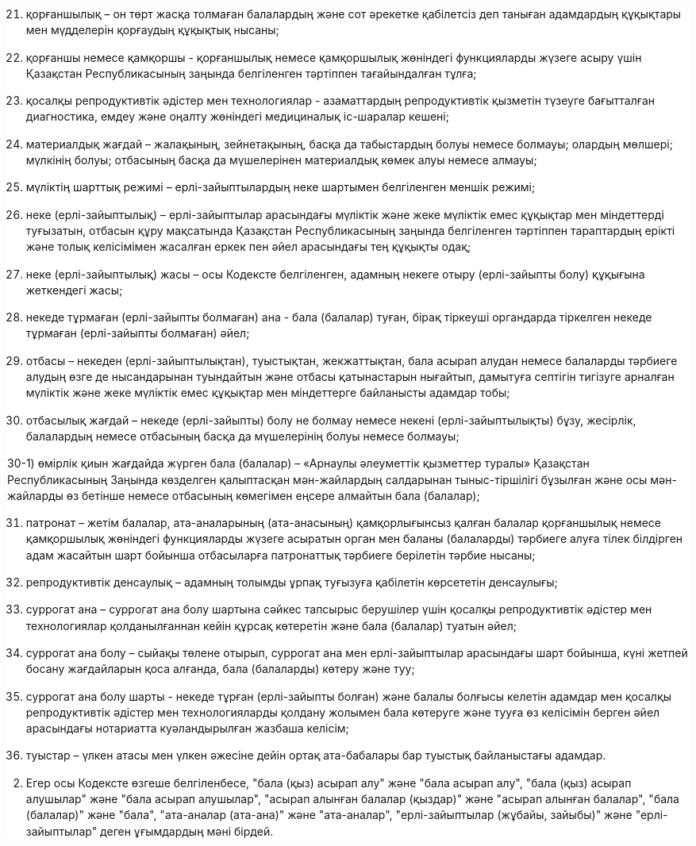 21) қорғаншылық – он төрт жасқа толмаған балалардың және сот әрекетке қабілетсіз деп таныған адамдардың құқықтары мен мүдделерін қорғаудың құқықтық нысаны;

22) қорғаншы немесе қамқоршы - қорғаншылық немесе қамқоршылық жөніндегі функцияларды жүзеге асыру үшін Қазақстан Республикасының заңында белгіленген тәртіппен тағайындалған тұлға;

23) қосалқы репродуктивтік әдістер мен технологиялар - азаматтардың репродуктивтік қызметiн түзеуге бағытталған диагностика, емдеу және оңалту жөнiндегi медициналық іс-шаралар кешенi;

24) материалдық жағдай – жалақының, зейнетақының, басқа да табыстардың болуы немесе болмауы; олардың мөлшері; мүлкінің болуы; отбасының басқа да мүшелерінен материалдық көмек алуы немесе алмауы;

25) мүліктің шарттық режимі – ерлі-зайыптылардың неке шартымен белгіленген меншік режимі;

26) неке (ерлі-зайыптылық) – ерлі-зайыптылар арасындағы мүліктік және жеке мүліктік емес құқықтар мен міндеттерді туғызатын, отбасын құру мақсатында Қазақстан Республикасының заңында белгіленген тәртіппен тараптардың ерікті және толық келісімімен жасалған еркек пен әйел арасындағы тең құқықты одақ;

27) неке (ерлі-зайыптылық) жасы – осы Кодексте белгіленген, адамның некеге отыру (ерлі-зайыпты болу) құқығына жеткендегі жасы;

28) некеде тұрмаған (ерлі-зайыпты болмаған) ана - бала (балалар) туған, бірақ тіркеуші органдарда тіркелген некеде тұрмаған (ерлі-зайыпты болмаған) әйел;

29) отбасы – некеден (ерлі-зайыптылықтан), туыстықтан, жекжаттықтан, бала асырап алудан немесе балаларды тәрбиеге алудың өзге де нысандарынан туындайтын және отбасы қатынастарын нығайтып, дамытуға септігін тигізуге арналған мүліктік және жеке мүліктік емес құқықтар мен міндеттерге байланысты адамдар тобы;

30) отбасылық жағдай – некеде (ерлі-зайыпты) болу не болмау немесе некені (ерлі-зайыптылықты) бұзу, жесірлік, балалардың немесе отбасының басқа да мүшелерінің болуы немесе болмауы;

30-1) өмірлік қиын жағдайда жүрген бала (балалар) – «Арнаулы әлеуметтік қызметтер туралы» Қазақстан Республикасының Заңында көзделген қалыптасқан мән-жайлардың салдарынан тыныс-тіршілігі бұзылған және осы мән-жайларды өз бетінше немесе отбасының көмегімен еңсере алмайтын бала (балалар);

31) патронат – жетім балалар, ата-аналарының (ата-анасының) қамқорлығынсыз қалған балалар қорғаншылық немесе қамқоршылық жөніндегі функцияларды жүзеге асыратын орган мен баланы (балаларды) тәрбиеге алуға тілек бiлдiрген адам жасайтын шарт бойынша отбасыларға патронаттық тәрбиеге берілетін тәрбие нысаны;

32) репродуктивтік денсаулық – адамның толымды ұрпақ туғызуға қабілетін көрсететін денсаулығы;

33) суррогат ана – суррогат ана болу шартына сәйкес тапсырыс берушілер үшін қосалқы репродуктивтік әдістер мен технологиялар қолданылғаннан кейін құрсақ көтеретін және бала (балалар) туатын әйел;

34) суррогат ана болу – сыйақы төлене отырып, суррогат ана мен ерлі-зайыптылар арасындағы шарт бойынша, күні жетпей босану жағдайларын қоса алғанда, бала (балаларды) көтеру және туу;

35) суррогат ана болу шарты - некеде тұрған (ерлі-зайыпты болған) және балалы болғысы келетiн адамдар мен қосалқы репродуктивтік әдістер мен технологияларды қолдану жолымен бала көтеруге және тууға өз келiсiмiн берген әйел арасындағы нотариатта куәландырылған жазбаша келiсiм;

36) туыстар – үлкен атасы мен үлкен әжесіне дейін ортақ ата-бабалары бар туыстық байланыстағы адамдар.

2. Егер осы Кодексте өзгеше белгіленбесе, "бала (қыз) асырап алу" және "бала асырап алу", "бала (қыз) асырап алушылар" және "бала асырап алушылар", "асырап алынған балалар (қыздар)" және "асырап алынған балалар", "бала (балалар)" және "бала", "ата-аналар (ата-ана)" және "ата-аналар", "ерлі-зайыптылар (жұбайы, зайыбы)" және "ерлі-зайыптылар" деген ұғымдардың мәні бірдей.
